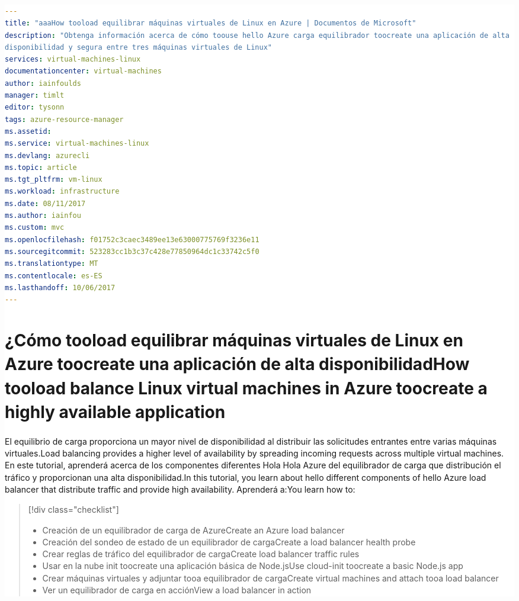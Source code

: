 ```yaml
---
title: "aaaHow tooload equilibrar máquinas virtuales de Linux en Azure | Documentos de Microsoft"
description: "Obtenga información acerca de cómo toouse hello Azure carga equilibrador toocreate una aplicación de alta disponibilidad y segura entre tres máquinas virtuales de Linux"
services: virtual-machines-linux
documentationcenter: virtual-machines
author: iainfoulds
manager: timlt
editor: tysonn
tags: azure-resource-manager
ms.assetid: 
ms.service: virtual-machines-linux
ms.devlang: azurecli
ms.topic: article
ms.tgt_pltfrm: vm-linux
ms.workload: infrastructure
ms.date: 08/11/2017
ms.author: iainfou
ms.custom: mvc
ms.openlocfilehash: f01752c3caec3489ee13e63000775769f3236e11
ms.sourcegitcommit: 523283cc1b3c37c428e77850964dc1c33742c5f0
ms.translationtype: MT
ms.contentlocale: es-ES
ms.lasthandoff: 10/06/2017
---
```

# <a name="how-tooload-balance-linux-virtual-machines-in-azure-toocreate-a-highly-available-application"></a><span data-ttu-id="eeb5c-103">¿Cómo tooload equilibrar máquinas virtuales de Linux en Azure toocreate una aplicación de alta disponibilidad</span><span class="sxs-lookup"><span data-stu-id="eeb5c-103">How tooload balance Linux virtual machines in Azure toocreate a highly available application</span></span>
<span data-ttu-id="eeb5c-104">El equilibrio de carga proporciona un mayor nivel de disponibilidad al distribuir las solicitudes entrantes entre varias máquinas virtuales.</span><span class="sxs-lookup"><span data-stu-id="eeb5c-104">Load balancing provides a higher level of availability by spreading incoming requests across multiple virtual machines.</span></span> <span data-ttu-id="eeb5c-105">En este tutorial, aprenderá acerca de los componentes diferentes Hola Hola Azure del equilibrador de carga que distribución el tráfico y proporcionan una alta disponibilidad.</span><span class="sxs-lookup"><span data-stu-id="eeb5c-105">In this tutorial, you learn about hello different components of hello Azure load balancer that distribute traffic and provide high availability.</span></span> <span data-ttu-id="eeb5c-106">Aprenderá a:</span><span class="sxs-lookup"><span data-stu-id="eeb5c-106">You learn how to:</span></span>

> [!div class="checklist"]
> * <span data-ttu-id="eeb5c-107">Creación de un equilibrador de carga de Azure</span><span class="sxs-lookup"><span data-stu-id="eeb5c-107">Create an Azure load balancer</span></span>
> * <span data-ttu-id="eeb5c-108">Creación del sondeo de estado de un equilibrador de carga</span><span class="sxs-lookup"><span data-stu-id="eeb5c-108">Create a load balancer health probe</span></span>
> * <span data-ttu-id="eeb5c-109">Crear reglas de tráfico del equilibrador de carga</span><span class="sxs-lookup"><span data-stu-id="eeb5c-109">Create load balancer traffic rules</span></span>
> * <span data-ttu-id="eeb5c-110">Usar en la nube init toocreate una aplicación básica de Node.js</span><span class="sxs-lookup"><span data-stu-id="eeb5c-110">Use cloud-init toocreate a basic Node.js app</span></span>
> * <span data-ttu-id="eeb5c-111">Crear máquinas virtuales y adjuntar tooa equilibrador de carga</span><span class="sxs-lookup"><span data-stu-id="eeb5c-111">Create virtual machines and attach tooa load balancer</span></span>
> * <span data-ttu-id="eeb5c-112">Ver un equilibrador de carga en acción</span><span class="sxs-lookup"><span data-stu-id="eeb5c-112">View a load balancer in action</span></span>